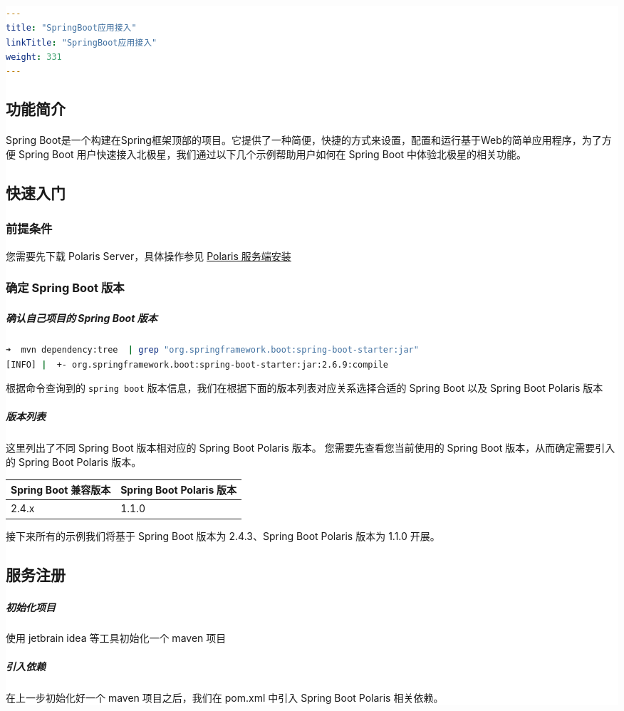 ```yaml
---
title: "SpringBoot应用接入"
linkTitle: "SpringBoot应用接入"
weight: 331
---
```


## 功能简介

Spring Boot是一个构建在Spring框架顶部的项目。它提供了一种简便，快捷的方式来设置，配置和运行基于Web的简单应用程序，为了方便 Spring Boot 用户快速接入北极星，我们通过以下几个示例帮助用户如何在 Spring Boot 中体验北极星的相关功能。

## 快速入门

### 前提条件

您需要先下载 Polaris Server，具体操作参见 [Polaris 服务端安装](../快速入门/安装服务端/%E5%AE%89%E8%A3%85%E5%8D%95%E6%9C%BA%E7%89%88.md)

### 确定 Spring Boot 版本

##### 确认自己项目的 Spring Boot 版本

```bash
➜  mvn dependency:tree  | grep "org.springframework.boot:spring-boot-starter:jar"
[INFO] |  +- org.springframework.boot:spring-boot-starter:jar:2.6.9:compile
```

根据命令查询到的 `spring boot` 版本信息，我们在根据下面的版本列表对应关系选择合适的 Spring Boot 以及 Spring Boot Polaris 版本

##### 版本列表

这里列出了不同 Spring Boot 版本相对应的 Spring Boot Polaris 版本。
您需要先查看您当前使用的 Spring Boot 版本，从而确定需要引入的 Spring Boot Polaris 版本。


| Spring Boot 兼容版本 | Spring Boot Polaris 版本 |
| -------------------- | ------------------------ |
| 2.4.x                | 1.1.0                    |


接下来所有的示例我们将基于 Spring Boot 版本为 2.4.3、Spring Boot Polaris 版本为 1.1.0 开展。

## 服务注册

##### 初始化项目

使用 jetbrain idea 等工具初始化一个 maven 项目

##### 引入依赖

在上一步初始化好一个 maven 项目之后，我们在 pom.xml 中引入 Spring Boot Polaris 相关依赖。
